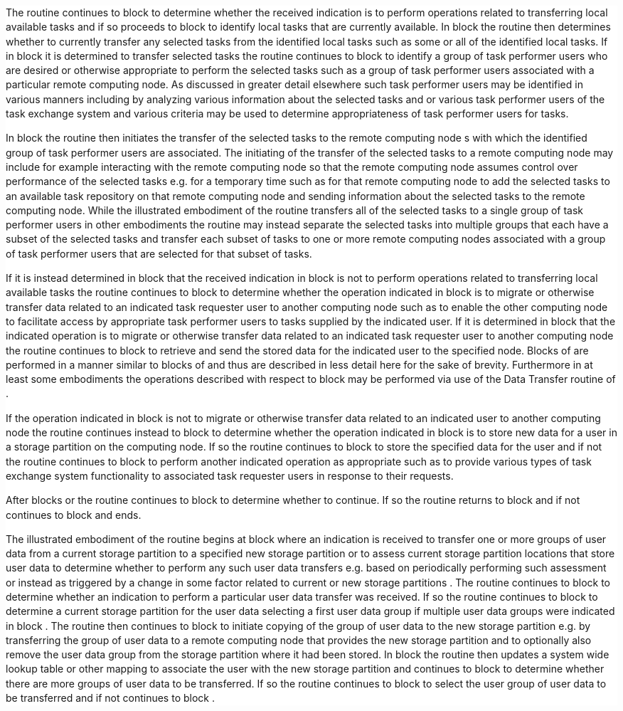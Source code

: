 The routine continues to block to determine whether the received indication is to perform operations related to transferring local available tasks and if so proceeds to block to identify local tasks that are currently available. In block the routine then determines whether to currently transfer any selected tasks from the identified local tasks such as some or all of the identified local tasks. If in block it is determined to transfer selected tasks the routine continues to block to identify a group of task performer users who are desired or otherwise appropriate to perform the selected tasks such as a group of task performer users associated with a particular remote computing node. As discussed in greater detail elsewhere such task performer users may be identified in various manners including by analyzing various information about the selected tasks and or various task performer users of the task exchange system and various criteria may be used to determine appropriateness of task performer users for tasks.

In block the routine then initiates the transfer of the selected tasks to the remote computing node s with which the identified group of task performer users are associated. The initiating of the transfer of the selected tasks to a remote computing node may include for example interacting with the remote computing node so that the remote computing node assumes control over performance of the selected tasks e.g. for a temporary time such as for that remote computing node to add the selected tasks to an available task repository on that remote computing node and sending information about the selected tasks to the remote computing node. While the illustrated embodiment of the routine transfers all of the selected tasks to a single group of task performer users in other embodiments the routine may instead separate the selected tasks into multiple groups that each have a subset of the selected tasks and transfer each subset of tasks to one or more remote computing nodes associated with a group of task performer users that are selected for that subset of tasks.

If it is instead determined in block that the received indication in block is not to perform operations related to transferring local available tasks the routine continues to block to determine whether the operation indicated in block is to migrate or otherwise transfer data related to an indicated task requester user to another computing node such as to enable the other computing node to facilitate access by appropriate task performer users to tasks supplied by the indicated user. If it is determined in block that the indicated operation is to migrate or otherwise transfer data related to an indicated task requester user to another computing node the routine continues to block to retrieve and send the stored data for the indicated user to the specified node. Blocks of are performed in a manner similar to blocks of and thus are described in less detail here for the sake of brevity. Furthermore in at least some embodiments the operations described with respect to block may be performed via use of the Data Transfer routine of .

If the operation indicated in block is not to migrate or otherwise transfer data related to an indicated user to another computing node the routine continues instead to block to determine whether the operation indicated in block is to store new data for a user in a storage partition on the computing node. If so the routine continues to block to store the specified data for the user and if not the routine continues to block to perform another indicated operation as appropriate such as to provide various types of task exchange system functionality to associated task requester users in response to their requests.

After blocks or the routine continues to block to determine whether to continue. If so the routine returns to block and if not continues to block and ends.

The illustrated embodiment of the routine begins at block where an indication is received to transfer one or more groups of user data from a current storage partition to a specified new storage partition or to assess current storage partition locations that store user data to determine whether to perform any such user data transfers e.g. based on periodically performing such assessment or instead as triggered by a change in some factor related to current or new storage partitions . The routine continues to block to determine whether an indication to perform a particular user data transfer was received. If so the routine continues to block to determine a current storage partition for the user data selecting a first user data group if multiple user data groups were indicated in block . The routine then continues to block to initiate copying of the group of user data to the new storage partition e.g. by transferring the group of user data to a remote computing node that provides the new storage partition and to optionally also remove the user data group from the storage partition where it had been stored. In block the routine then updates a system wide lookup table or other mapping to associate the user with the new storage partition and continues to block to determine whether there are more groups of user data to be transferred. If so the routine continues to block to select the user group of user data to be transferred and if not continues to block .
